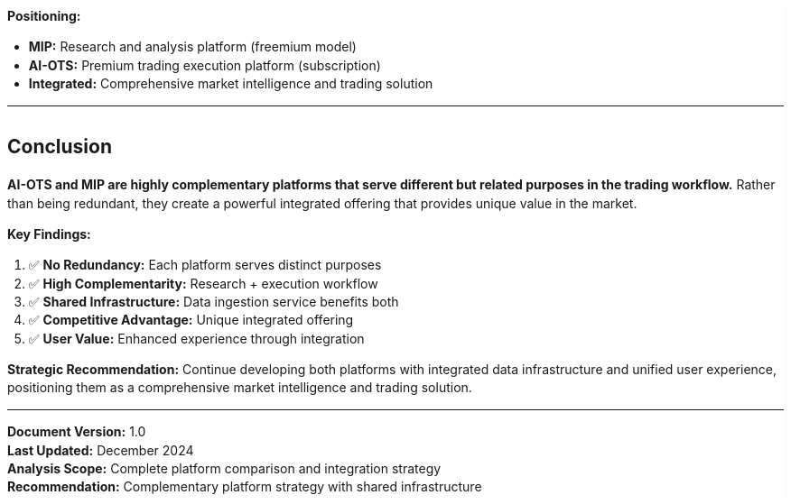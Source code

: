 **Positioning:**
- **MIP:** Research and analysis platform (freemium model)
- **AI-OTS:** Premium trading execution platform (subscription)
- **Integrated:** Comprehensive market intelligence and trading solution

---

## Conclusion

**AI-OTS and MIP are highly complementary platforms that serve different but related purposes in the trading workflow.** Rather than being redundant, they create a powerful integrated offering that provides unique value in the market.

**Key Findings:**
1. ✅ **No Redundancy:** Each platform serves distinct purposes
2. ✅ **High Complementarity:** Research + execution workflow
3. ✅ **Shared Infrastructure:** Data ingestion service benefits both
4. ✅ **Competitive Advantage:** Unique integrated offering
5. ✅ **User Value:** Enhanced experience through integration

**Strategic Recommendation:** Continue developing both platforms with integrated data infrastructure and unified user experience, positioning them as a comprehensive market intelligence and trading solution.

---

**Document Version:** 1.0  
**Last Updated:** December 2024  
**Analysis Scope:** Complete platform comparison and integration strategy  
**Recommendation:** Complementary platform strategy with shared infrastructure

